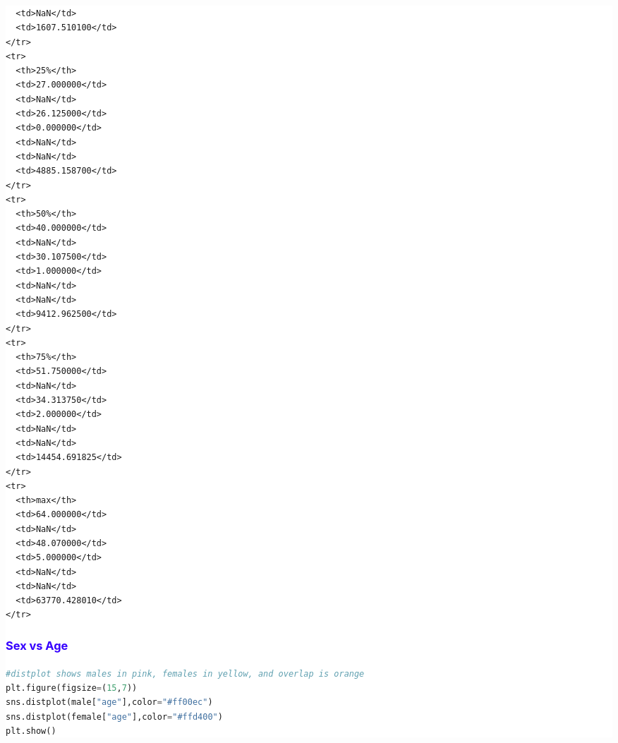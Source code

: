       <td>NaN</td>
      <td>1607.510100</td>
    </tr>
    <tr>
      <th>25%</th>
      <td>27.000000</td>
      <td>NaN</td>
      <td>26.125000</td>
      <td>0.000000</td>
      <td>NaN</td>
      <td>NaN</td>
      <td>4885.158700</td>
    </tr>
    <tr>
      <th>50%</th>
      <td>40.000000</td>
      <td>NaN</td>
      <td>30.107500</td>
      <td>1.000000</td>
      <td>NaN</td>
      <td>NaN</td>
      <td>9412.962500</td>
    </tr>
    <tr>
      <th>75%</th>
      <td>51.750000</td>
      <td>NaN</td>
      <td>34.313750</td>
      <td>2.000000</td>
      <td>NaN</td>
      <td>NaN</td>
      <td>14454.691825</td>
    </tr>
    <tr>
      <th>max</th>
      <td>64.000000</td>
      <td>NaN</td>
      <td>48.070000</td>
      <td>5.000000</td>
      <td>NaN</td>
      <td>NaN</td>
      <td>63770.428010</td>
    </tr>
  </tbody>
</table>
</div>



### <span style='color:#3600ff'> Sex vs Age </span>


```python
#distplot shows males in pink, females in yellow, and overlap is orange
plt.figure(figsize=(15,7))
sns.distplot(male["age"],color="#ff00ec")
sns.distplot(female["age"],color="#ffd400")
plt.show()
```
